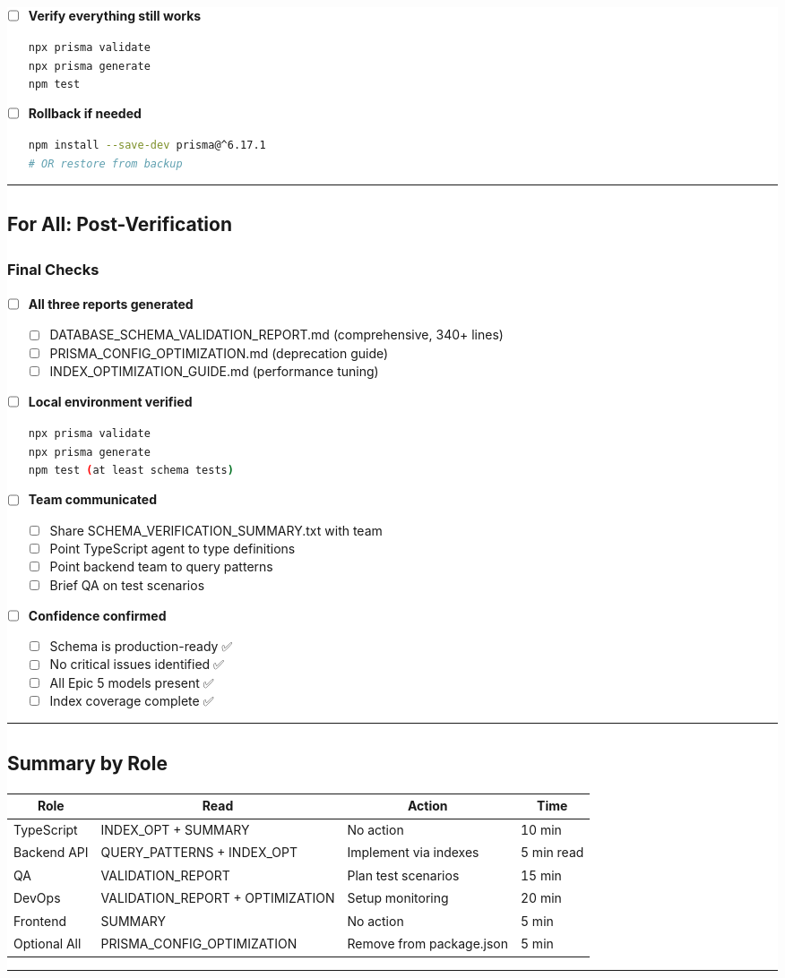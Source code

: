 - [ ] **Verify everything still works**
  ```bash
  npx prisma validate
  npx prisma generate
  npm test
  ```

- [ ] **Rollback if needed**
  ```bash
  npm install --save-dev prisma@^6.17.1
  # OR restore from backup
  ```

---

## For All: Post-Verification

### Final Checks

- [ ] **All three reports generated**
  - [ ] DATABASE_SCHEMA_VALIDATION_REPORT.md (comprehensive, 340+ lines)
  - [ ] PRISMA_CONFIG_OPTIMIZATION.md (deprecation guide)
  - [ ] INDEX_OPTIMIZATION_GUIDE.md (performance tuning)

- [ ] **Local environment verified**
  ```bash
  npx prisma validate
  npx prisma generate
  npm test (at least schema tests)
  ```

- [ ] **Team communicated**
  - [ ] Share SCHEMA_VERIFICATION_SUMMARY.txt with team
  - [ ] Point TypeScript agent to type definitions
  - [ ] Point backend team to query patterns
  - [ ] Brief QA on test scenarios

- [ ] **Confidence confirmed**
  - [ ] Schema is production-ready ✅
  - [ ] No critical issues identified ✅
  - [ ] All Epic 5 models present ✅
  - [ ] Index coverage complete ✅

---

## Summary by Role

| Role | Read | Action | Time |
|------|------|--------|------|
| TypeScript | INDEX_OPT + SUMMARY | No action | 10 min |
| Backend API | QUERY_PATTERNS + INDEX_OPT | Implement via indexes | 5 min read |
| QA | VALIDATION_REPORT | Plan test scenarios | 15 min |
| DevOps | VALIDATION_REPORT + OPTIMIZATION | Setup monitoring | 20 min |
| Frontend | SUMMARY | No action | 5 min |
| Optional All | PRISMA_CONFIG_OPTIMIZATION | Remove from package.json | 5 min |

---